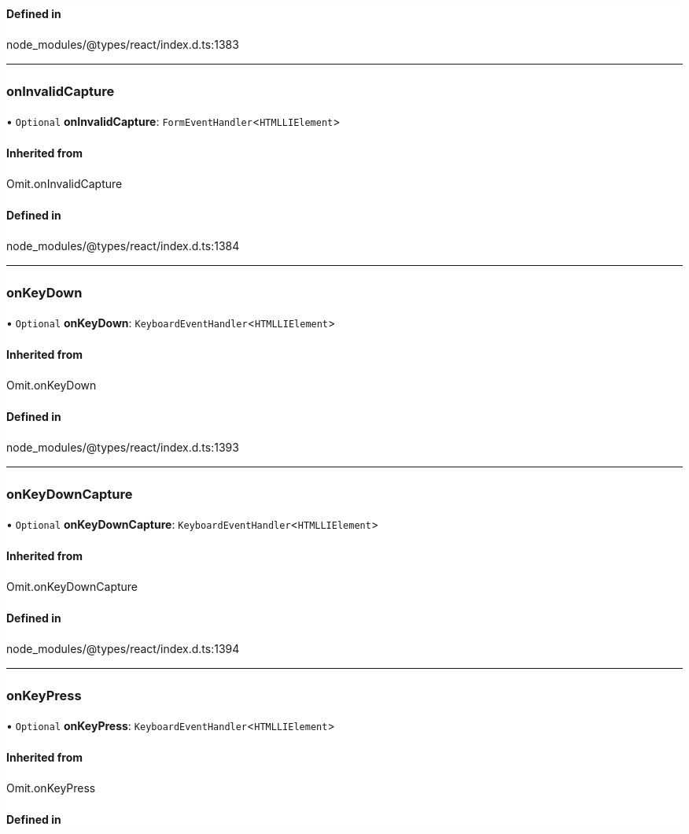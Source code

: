 #### Defined in

node_modules/@types/react/index.d.ts:1383

---

### onInvalidCapture

• `Optional` **onInvalidCapture**: `FormEventHandler`<`HTMLLIElement`\>

#### Inherited from

Omit.onInvalidCapture

#### Defined in

node_modules/@types/react/index.d.ts:1384

---

### onKeyDown

• `Optional` **onKeyDown**: `KeyboardEventHandler`<`HTMLLIElement`\>

#### Inherited from

Omit.onKeyDown

#### Defined in

node_modules/@types/react/index.d.ts:1393

---

### onKeyDownCapture

• `Optional` **onKeyDownCapture**: `KeyboardEventHandler`<`HTMLLIElement`\>

#### Inherited from

Omit.onKeyDownCapture

#### Defined in

node_modules/@types/react/index.d.ts:1394

---

### onKeyPress

• `Optional` **onKeyPress**: `KeyboardEventHandler`<`HTMLLIElement`\>

#### Inherited from

Omit.onKeyPress

#### Defined in

